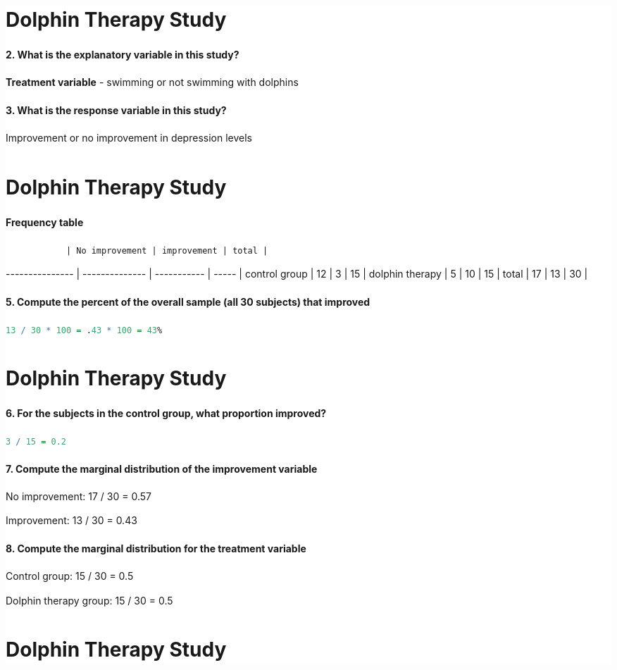 Dolphin Therapy Study
========================================================

#### 2. What is the explanatory variable in this study?

**Treatment variable** - swimming or not swimming with dolphins

#### 3. What is the response variable in this study?

Improvement or no improvement in depression levels

Dolphin Therapy Study
========================================================

#### Frequency table

                | No improvement | improvement | total |
--------------- | -------------- | ----------- | ----- |
control group   |    12          |   3         |  15   |
dolphin therapy |    5           |   10        |  15   |
total           |   17           |  13         | 30    |

#### 5. Compute the percent of the overall sample (all 30 subjects) that improved


```r
13 / 30 * 100 = .43 * 100 = 43%
```

Dolphin Therapy Study
========================================================

#### 6. For the subjects in the control group, what proportion improved?


```r
3 / 15 = 0.2
```

#### 7. Compute the marginal distribution of the improvement variable

No improvement: 17 / 30 = 0.57

Improvement: 13 / 30 = 0.43

#### 8. Compute the marginal distribution for the treatment variable

Control group: 15 / 30 = 0.5

Dolphin therapy group: 15 / 30 = 0.5

Dolphin Therapy Study
========================================================
